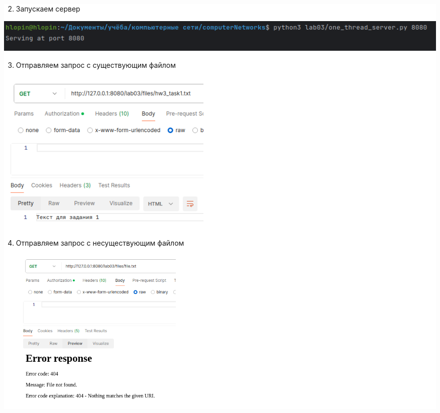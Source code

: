 2) Запускаем сервер

![images/img_1.png](images/img_1.png)

3) Отправляем запрос с существующим файлом

<img alt="images/img_2.png" height="300" src="images/img_2.png" width="410"/>

4) Отправляем запрос с несуществующим файлом

<img alt="images/img_3.png" height="300" src="images/img_3.png" width="380"/>
